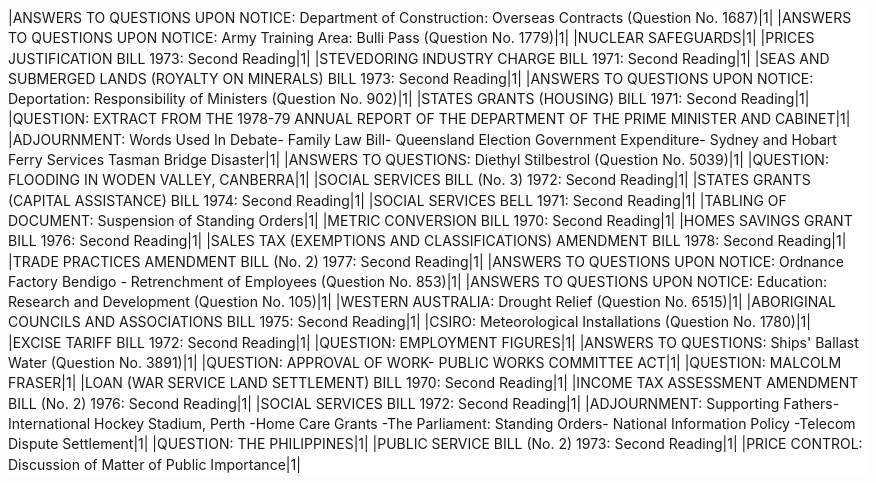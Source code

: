 |ANSWERS TO QUESTIONS UPON NOTICE: Department of Construction: Overseas Contracts (Question No. 1687)|1|
|ANSWERS TO QUESTIONS UPON NOTICE: Army Training Area: Bulli Pass (Question No. 1779)|1|
|NUCLEAR SAFEGUARDS|1|
|PRICES JUSTIFICATION BILL 1973: Second Reading|1|
|STEVEDORING INDUSTRY CHARGE BILL 1971: Second Reading|1|
|SEAS AND SUBMERGED LANDS (ROYALTY ON MINERALS) BILL 1973: Second Reading|1|
|ANSWERS TO QUESTIONS UPON NOTICE: Deportation: Responsibility of Ministers (Question No. 902)|1|
|STATES GRANTS (HOUSING) BILL 1971: Second Reading|1|
|QUESTION: EXTRACT FROM THE 1978-79 ANNUAL REPORT OF THE DEPARTMENT OF THE PRIME MINISTER AND CABINET|1|
|ADJOURNMENT: Words Used In Debate- Family Law Bill- Queensland Election Government Expenditure- Sydney and Hobart Ferry Services Tasman Bridge Disaster|1|
|ANSWERS TO QUESTIONS: Diethyl Stilbestrol (Question No. 5039)|1|
|QUESTION: FLOODING IN WODEN VALLEY, CANBERRA|1|
|SOCIAL SERVICES BILL (No. 3) 1972: Second Reading|1|
|STATES GRANTS (CAPITAL ASSISTANCE) BILL 1974: Second Reading|1|
|SOCIAL SERVICES BELL 1971: Second Reading|1|
|TABLING OF DOCUMENT: Suspension of Standing Orders|1|
|METRIC CONVERSION BILL 1970: Second Reading|1|
|HOMES SAVINGS GRANT BILL 1976: Second Reading|1|
|SALES TAX (EXEMPTIONS AND CLASSIFICATIONS) AMENDMENT BILL 1978: Second Reading|1|
|TRADE PRACTICES AMENDMENT BILL (No. 2) 1977: Second Reading|1|
|ANSWERS TO QUESTIONS UPON NOTICE: Ordnance Factory Bendigo - Retrenchment of Employees (Question No. 853)|1|
|ANSWERS TO QUESTIONS UPON NOTICE: Education: Research and Development (Question No. 105)|1|
|WESTERN AUSTRALIA: Drought Relief (Question No. 6515)|1|
|ABORIGINAL COUNCILS AND ASSOCIATIONS BILL 1975: Second Reading|1|
|CSIRO: Meteorological Installations (Question No. 1780)|1|
|EXCISE TARIFF BILL 1972: Second Reading|1|
|QUESTION: EMPLOYMENT FIGURES|1|
|ANSWERS TO QUESTIONS: Ships' Ballast Water (Question No. 3891)|1|
|QUESTION: APPROVAL OF WORK- PUBLIC WORKS COMMITTEE ACT|1|
|QUESTION: MALCOLM FRASER|1|
|LOAN (WAR SERVICE LAND SETTLEMENT) BILL 1970: Second Reading|1|
|INCOME TAX ASSESSMENT AMENDMENT BILL (No. 2) 1976: Second Reading|1|
|SOCIAL SERVICES BILL 1972: Second Reading|1|
|ADJOURNMENT: Supporting Fathers- International Hockey Stadium, Perth -Home Care Grants -The Parliament: Standing Orders- National Information Policy -Telecom Dispute Settlement|1|
|QUESTION: THE PHILIPPINES|1|
|PUBLIC SERVICE BILL (No. 2) 1973: Second Reading|1|
|PRICE CONTROL: Discussion of Matter of Public Importance|1|